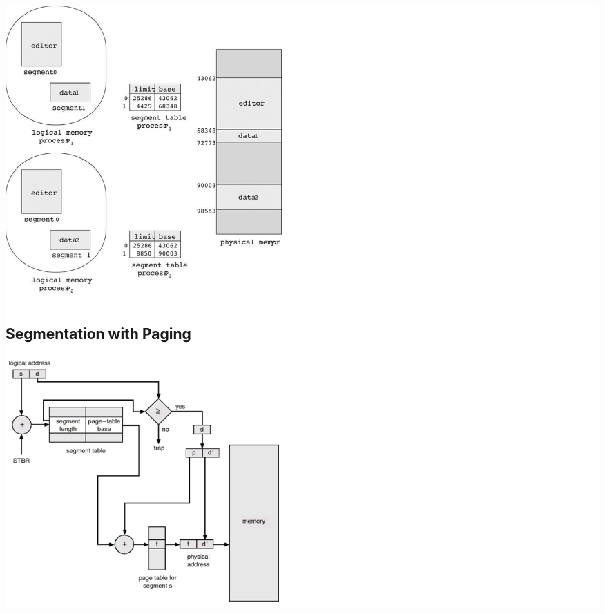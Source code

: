 <img src ='./image/sharedseg.png' width="400">

## Segmentation with Paging

<img src ='./image/seg-paging.png' width="400">
